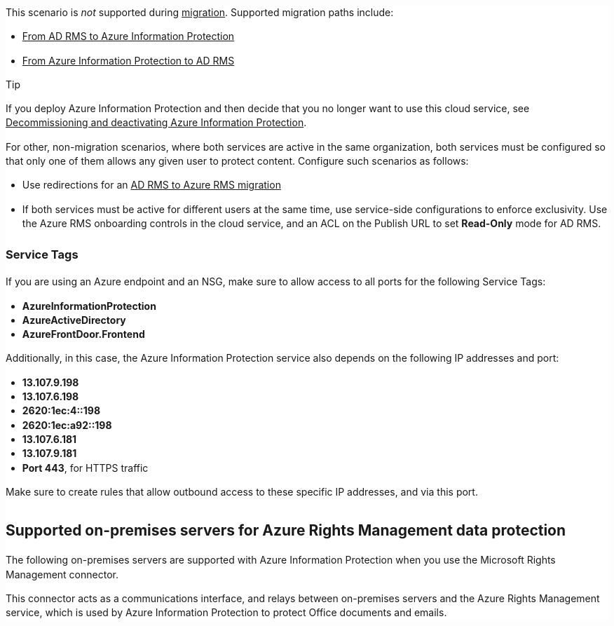 This scenario is *not* supported during [migration](migrate-from-ad-rms-to-azure-rms.md).
 Supported migration paths include:

* [From AD RMS to Azure Information Protection](migrate-from-ad-rms-to-azure-rms.md)

* [From Azure Information Protection to AD RMS](/powershell/module/aipservice/Set-AipServiceMigrationUrl)

> [!TIP]
> If you deploy Azure Information Protection and then decide that you no longer want to use this cloud service, see [Decommissioning and deactivating Azure Information Protection](decommission-deactivate.md).

For other, non-migration scenarios, where both services are active in the same organization, both services must be configured so that only one of them allows any given user to protect content. Configure such scenarios as follows:

* Use redirections for an [AD RMS to Azure RMS migration](migrate-from-ad-rms-to-azure-rms.md)

* If both services must be active for different users at the same time, use service-side configurations to enforce exclusivity.  Use the Azure RMS onboarding controls in the cloud service, and an ACL on the Publish URL to set **Read-Only** mode for AD RMS.

### Service Tags

If you are using an Azure endpoint and an NSG, make sure to allow access to all ports for the following Service Tags:

- **AzureInformationProtection**
- **AzureActiveDirectory**
- **AzureFrontDoor.Frontend**

Additionally, in this case, the Azure Information Protection service also depends on the following IP addresses and port:

- **13.107.9.198**
 - **13.107.6.198**
 - **2620:1ec:4::198**
 - **2620:1ec:a92::198**
 - **13.107.6.181** 
 - **13.107.9.181**
 - **Port 443**, for HTTPS traffic

Make sure to create rules that allow outbound access to these specific IP addresses, and via this port.

## Supported on-premises servers for Azure Rights Management data protection

The following on-premises servers are supported with Azure Information Protection when you use the Microsoft Rights Management connector.

This connector acts as a communications interface, and relays between on-premises servers and the Azure Rights Management service, which is used by Azure Information Protection to protect Office documents and emails. 
